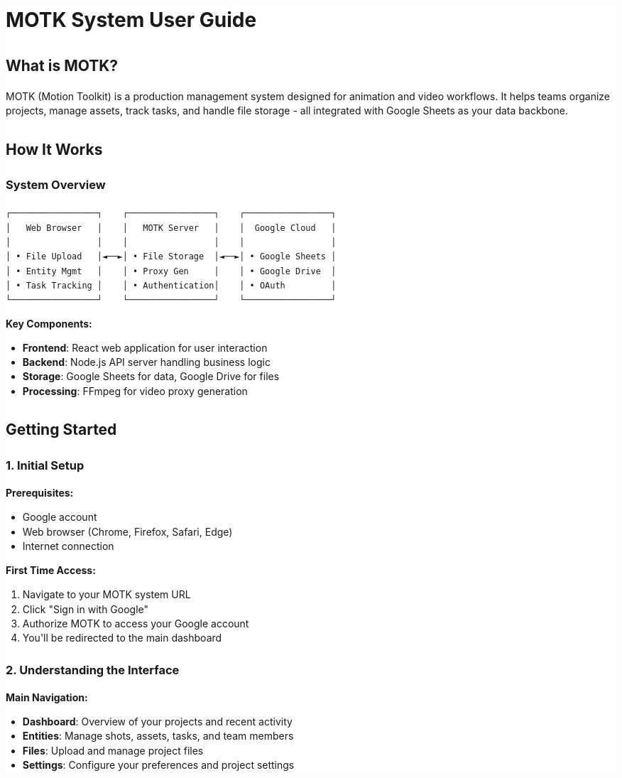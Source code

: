 # MOTK System User Guide

## What is MOTK?

MOTK (Motion Toolkit) is a production management system designed for animation and video workflows. It helps teams organize projects, manage assets, track tasks, and handle file storage - all integrated with Google Sheets as your data backbone.

## How It Works

### System Overview

```
┌─────────────────┐    ┌─────────────────┐    ┌─────────────────┐
│   Web Browser   │    │   MOTK Server   │    │  Google Cloud   │
│                 │    │                 │    │                 │
│ • File Upload   │◄──►│ • File Storage  │◄──►│ • Google Sheets │
│ • Entity Mgmt   │    │ • Proxy Gen     │    │ • Google Drive  │
│ • Task Tracking │    │ • Authentication│    │ • OAuth         │
└─────────────────┘    └─────────────────┘    └─────────────────┘
```

**Key Components:**
- **Frontend**: React web application for user interaction
- **Backend**: Node.js API server handling business logic
- **Storage**: Google Sheets for data, Google Drive for files
- **Processing**: FFmpeg for video proxy generation

## Getting Started

### 1. Initial Setup

**Prerequisites:**
- Google account
- Web browser (Chrome, Firefox, Safari, Edge)
- Internet connection

**First Time Access:**
1. Navigate to your MOTK system URL
2. Click "Sign in with Google"
3. Authorize MOTK to access your Google account
4. You'll be redirected to the main dashboard

### 2. Understanding the Interface

**Main Navigation:**
- **Dashboard**: Overview of your projects and recent activity
- **Entities**: Manage shots, assets, tasks, and team members
- **Files**: Upload and manage project files
- **Settings**: Configure your preferences and project settings
